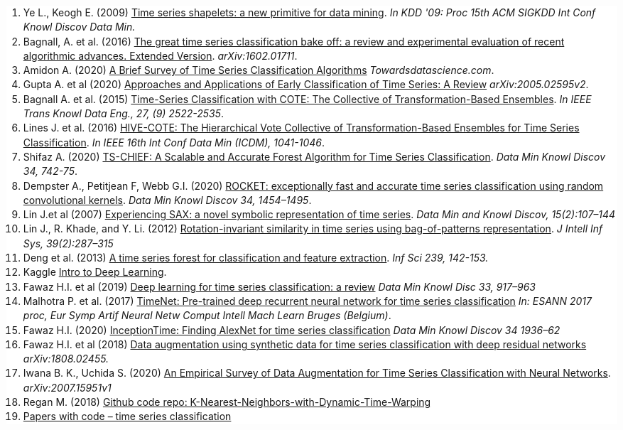 1. Ye L., Keogh E. (2009) <a id="12" href="http://alumni.cs.ucr.edu/~lexiangy/Shapelet/Shapelet.pdf" target="_blank" rel="noopener noreferrer">Time series shapelets: a new primitive for data mining</a>. *In KDD '09: Proc 15th ACM SIGKDD Int Conf Knowl Discov Data Min.*
1. Bagnall, A. et al. (2016) <a id="13" href="https://arxiv.org/pdf/1602.01711.pdf" target="_blank" rel="noopener noreferrer">The great time series classification bake off: a review and experimental evaluation of recent algorithmic advances. Extended Version</a>. *arXiv:1602.01711*.
1. Amidon A. (2020) <a id="14" href="https://medium.com/data-science/a-brief-introduction-to-time-series-classification-algorithms-7b4284d31b97" target="_blank" rel="noopener noreferrer">A Brief Survey of Time Series Classification Algorithms</a> *Towardsdatascience.com*.
1. Gupta A. et al (2020) <a id="15" href="https://arxiv.org/pdf/2005.02595v2.pdf" target="_blank" rel="noopener noreferrer">Approaches and Applications of Early Classification of Time Series: A Review</a> *arXiv:2005.02595v2*.
1. Bagnall A. et al. (2015) <a id="16" href="https://ieeexplore.ieee.org/stamp/stamp.jsp?tp=&arnumber=7069254" target="_blank" rel="noopener noreferrer">Time-Series Classification with COTE: The Collective of Transformation-Based Ensembles</a>. *In IEEE Trans Knowl Data Eng., 27, (9) 2522-2535*.
1. Lines J. et al. (2016) <a id="17" href="https://core.ac.uk/download/pdf/77027925.pdf" target="_blank" rel="noopener noreferrer">HIVE-COTE: The Hierarchical Vote Collective of Transformation-Based Ensembles for Time Series Classification</a>. *In IEEE 16th Int Conf Data Min (ICDM), 1041-1046*.
1. Shifaz A. (2020) <a id="18" href="https://arxiv.org/pdf/1906.10329.pdf" target="_blank" rel="noopener noreferrer">TS-CHIEF: A Scalable and Accurate Forest Algorithm for Time Series Classification</a>. *Data Min Knowl Discov 34, 742-75*.
1. Dempster A., Petitjean F, Webb G.I. (2020) <a id="19" href="https://arxiv.org/pdf/1910.13051.pdf" target="_blank" rel="noopener noreferrer">ROCKET: exceptionally fast and accurate time series classification using random convolutional kernels</a>. *Data Min Knowl Discov 34, 1454–1495*.
1. Lin J.et al (2007) <a id="20" href="https://cs.gmu.edu/~jessica/SAX_DAMI_preprint.pdf" target="_blank" rel="noopener noreferrer">Experiencing SAX: a novel symbolic representation of time series</a>. *Data Min and Knowl Discov, 15(2):107–144*
1. Lin J., R. Khade, and Y. Li. (2012) <a id="21" href="https://cs.gmu.edu/~jessica/publications/BOP_jiis12.pdf" target="_blank" rel="noopener noreferrer">Rotation-invariant similarity in time series using bag-of-patterns representation</a>. *J Intell Inf Sys, 39(2):287–315*
1. Deng et al. (2013) <a id="22" href="https://arxiv.org/pdf/1302.2277.pdf" target="_blank" rel="noopener noreferrer">A time series forest for classification and feature extraction</a>. *Inf Sci 239, 142-153.*
1. Kaggle <a id="23" href="https://www.kaggle.com/learn/intro-to-deep-learning" target="_blank" rel="noopener noreferrer">Intro to Deep Learning</a>.
1. Fawaz H.I. et al (2019) <a id="24" href="https://link.springer.com/content/pdf/10.1007/s10618-019-00619-1.pdf" target="_blank" rel="noopener noreferrer">Deep learning for time series classification: a review</a> *Data Min Knowl Disc 33, 917–963*
1. Malhotra P. et al. (2017) <a id="25" href="https://www.researchgate.net/profile/Pankaj-Malhotra-2/publication/316940352_TimeNet_Pre-trained_deep_recurrent_neural_network_for_time_series_classification/links/594d682eaca27248ae3430a0/TimeNet-Pre-trained-deep-recurrent-neural-network-for-time-series-classification.pdf?_tp=eyJjb250ZXh0Ijp7ImZpcnN0UGFnZSI6InB1YmxpY2F0aW9uIiwicGFnZSI6InB1YmxpY2F0aW9uIn19" target="_blank" rel="noopener noreferrer">TimeNet: Pre-trained deep recurrent neural network for time series classification</a> *In: ESANN 2017 proc, Eur Symp Artif Neural Netw Comput Intell Mach Learn Bruges (Belgium)*.
1. Fawaz H.I. (2020) <a id="26" href="https://arxiv.org/pdf/1909.04939.pdf" target="_blank" rel="noopener noreferrer">InceptionTime: Finding AlexNet for time series classification</a> *Data Min Knowl Discov 34 1936–62*
1. Fawaz H.I. et al (2018) <a id="27" href="https://arxiv.org/pdf/1808.02455v1.pdf" target="_blank" rel="noopener noreferrer">Data augmentation using synthetic data for time series classification with deep residual networks</a> *arXiv:1808.02455.*
1. Iwana B. K., Uchida S. (2020) <a id="28" href="https://arxiv.org/pdf/2007.15951.pdf" target="_blank" rel="noopener noreferrer">An Empirical Survey of Data Augmentation for Time Series Classification with Neural Networks</a>. *arXiv:2007.15951v1*
1. Regan M. (2018) <a id="29" href="https://github.com/markdregan/K-Nearest-Neighbors-with-Dynamic-Time-Warping" target="_blank" rel="noopener noreferrer">Github code repo: K-Nearest-Neighbors-with-Dynamic-Time-Warping</a>
1. <a id="30" href="https://paperswithcode.com/task/time-series-classification" target="_blank" rel="noopener noreferrer">Papers with code – time series classification</a>
